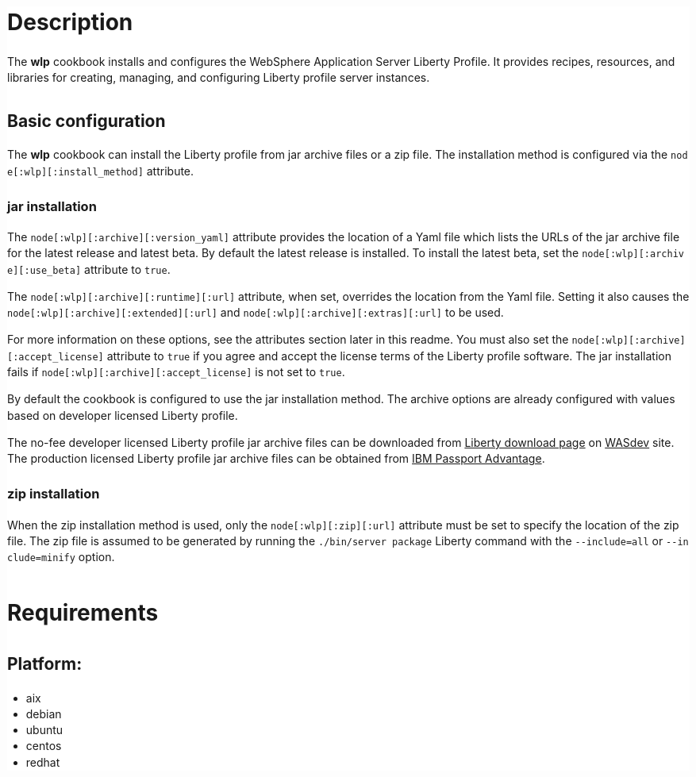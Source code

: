 # Description

The __wlp__ cookbook installs and configures the WebSphere Application Server Liberty Profile.
It provides recipes, resources, and libraries for creating, managing, and configuring Liberty profile server instances.

## Basic configuration

The __wlp__ cookbook can install the Liberty profile from jar archive files or a zip file. The installation method is configured via the `node[:wlp][:install_method]` attribute.

### jar installation

The `node[:wlp][:archive][:version_yaml]` attribute provides the location of a Yaml file which lists the URLs of the jar archive file for the latest release and latest beta. By default the latest release is installed. To install the latest beta, set the `node[:wlp][:archive][:use_beta]` attribute to `true`.

The `node[:wlp][:archive][:runtime][:url]` attribute, when set, overrides the location from the Yaml file. Setting it also causes the `node[:wlp][:archive][:extended][:url]` and `node[:wlp][:archive][:extras][:url]` to be used.

For more information on these options, see the attributes section later in this readme. You must also set the `node[:wlp][:archive][:accept_license]` attribute to `true` if you agree and accept the license terms of the Liberty profile software. The jar installation fails if `node[:wlp][:archive][:accept_license]` is not set to `true`.

By default the cookbook is configured to use the jar installation method. The archive options are already configured with values based on developer licensed Liberty profile.

The no-fee developer licensed Liberty profile jar archive files can be downloaded from [Liberty download page](https://www.ibmdw.net/wasdev/downloads/websphere-application-server-liberty-profile/) on [WASdev](https://www.ibmdw.net/wasdev) site. The production licensed Liberty profile jar archive files can be obtained from [IBM Passport Advantage](http://www-01.ibm.com/software/lotus/passportadvantage/).

### zip installation

When the zip installation method is used, only the `node[:wlp][:zip][:url]` attribute must be set to specify the location of the zip file. The zip file is assumed to be generated by running the `./bin/server package` Liberty command with the  `--include=all` or `--include=minify` option.



# Requirements

## Platform:

* aix
* debian
* ubuntu
* centos
* redhat


[issue tracker]: https://github.com/WASdev/ci.chef.wlp/issues